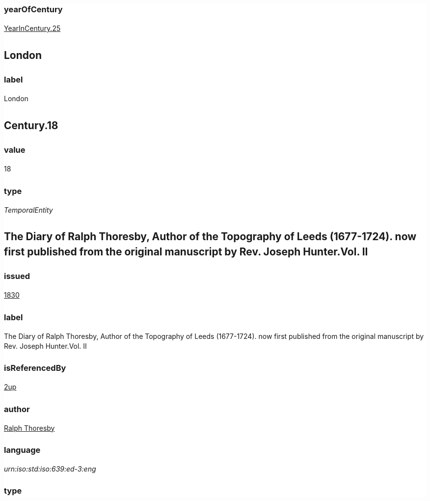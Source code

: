 ### yearOfCentury


[YearInCentury.25](#YearInCentury.25)

## London

### label


London

## Century.18

### value


18

### type


*TemporalEntity*

## The Diary of Ralph Thoresby, Author of the Topography of Leeds (1677-1724). now first published from the original manuscript by Rev. Joseph Hunter.Vol. II

### issued


[1830](#1830)

### label


The Diary of Ralph Thoresby, Author of the Topography of Leeds (1677-1724). now first published from the original manuscript by Rev. Joseph Hunter.Vol. II

### isReferencedBy


[2up](#2up)

### author


[Ralph Thoresby](#Ralph-Thoresby)

### language


*urn:iso:std:iso:639:ed-3:eng*

### type
